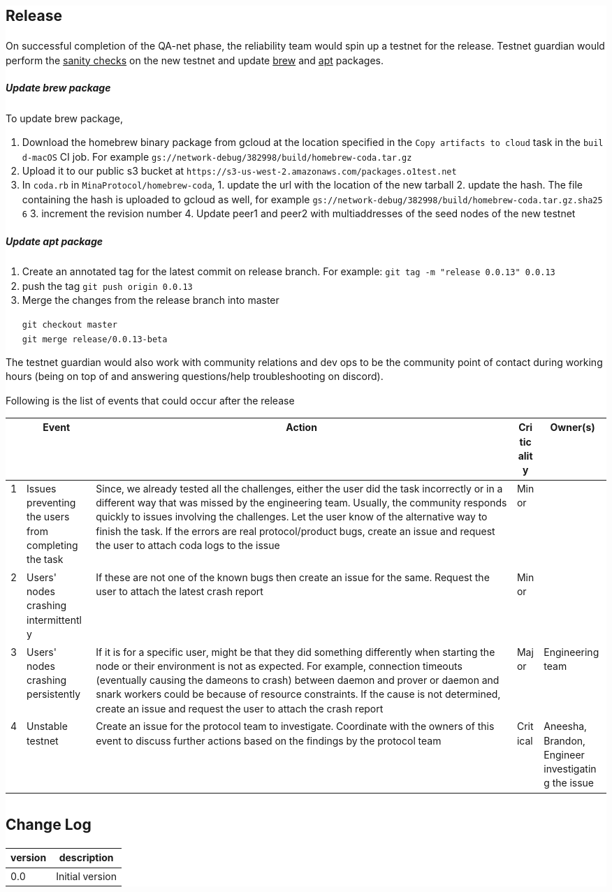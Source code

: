 ## Release

On successful completion of the QA-net phase, the reliability team would spin up a testnet for the release. Testnet guardian would perform the [sanity checks](#sanity-check) on the new testnet and update [brew](#update-brew-package) and [apt](#update-apt-package) packages.

##### Update brew package
To update brew package,

1. Download the homebrew binary package from gcloud at the location specified in the `Copy artifacts to cloud` task in the `build-macOS` CI job. For example `gs://network-debug/382998/build/homebrew-coda.tar.gz`
2. Upload it to our public s3 bucket at `https://s3-us-west-2.amazonaws.com/packages.o1test.net`
3. In `coda.rb` in `MinaProtocol/homebrew-coda`,
        1. update the url with the location of the new tarball
        2. update the hash. The file containing the hash is uploaded to gcloud as well, for example `gs://network-debug/382998/build/homebrew-coda.tar.gz.sha256`
        3. increment the revision number
        4. Update peer1 and peer2 with multiaddresses of the seed nodes of the new testnet

##### Update apt package
 1. Create an annotated tag for the latest commit on release branch. For example: `git tag -m "release 0.0.13" 0.0.13`
 2. push the tag `git push origin 0.0.13`
 3. Merge the changes from the release branch into master
    ```
    git checkout master 
    git merge release/0.0.13-beta
    ```


The testnet guardian would also work with community relations and dev ops to be the community point of contact during working hours (being on top of and answering questions/help troubleshooting on discord).

Following is the list of events that could occur after the release

| | Event | Action | Criticality | Owner(s)|
|--|------|--------|-------------|--|
| 1| Issues preventing the users from completing the task | Since, we already tested all the challenges, either the user did the task incorrectly or in a different way that was missed by the engineering team. Usually, the community responds quickly to issues involving the challenges. Let the user know of the alternative way to finish the task. If the errors are real protocol/product bugs, create an issue and request the user to attach coda logs to the issue| Minor | |
| 2| Users' nodes crashing intermittently | If these are not one of the known bugs then create an issue for the same. Request the user to attach the latest crash report| Minor | |
| 3| Users' nodes crashing persistently | If it is for a specific user, might be that they did something differently when starting the node or their environment is not as expected. For example, connection timeouts (eventually causing the dameons to crash) between daemon and prover or daemon and snark workers could be because of resource constraints. If the cause is not determined, create an issue and request the user to attach the crash report | Major | Engineering team |
|4| Unstable testnet | Create an issue for the protocol team to investigate. Coordinate with the owners of this event to discuss further actions based on the findings by the protocol team   | Critical | Aneesha, Brandon, Engineer investigating the issue|

## Change Log

|version| description|
|-------|------------|
|0.0    | Initial version|
